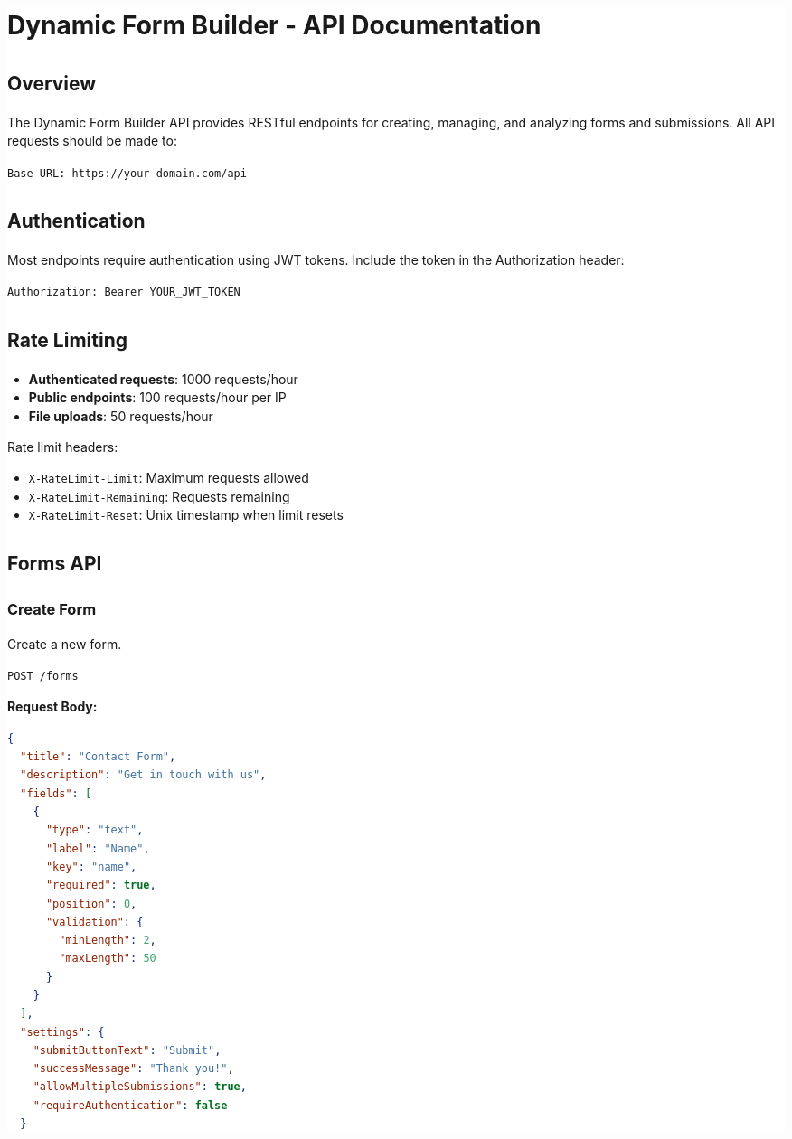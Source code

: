# Dynamic Form Builder - API Documentation

## Overview

The Dynamic Form Builder API provides RESTful endpoints for creating, managing, and analyzing forms and submissions. All API requests should be made to:

```
Base URL: https://your-domain.com/api
```

## Authentication

Most endpoints require authentication using JWT tokens. Include the token in the Authorization header:

```
Authorization: Bearer YOUR_JWT_TOKEN
```

## Rate Limiting

- **Authenticated requests**: 1000 requests/hour
- **Public endpoints**: 100 requests/hour per IP
- **File uploads**: 50 requests/hour

Rate limit headers:
- `X-RateLimit-Limit`: Maximum requests allowed
- `X-RateLimit-Remaining`: Requests remaining
- `X-RateLimit-Reset`: Unix timestamp when limit resets

## Forms API

### Create Form
Create a new form.

```http
POST /forms
```

**Request Body:**
```json
{
  "title": "Contact Form",
  "description": "Get in touch with us",
  "fields": [
    {
      "type": "text",
      "label": "Name",
      "key": "name",
      "required": true,
      "position": 0,
      "validation": {
        "minLength": 2,
        "maxLength": 50
      }
    }
  ],
  "settings": {
    "submitButtonText": "Submit",
    "successMessage": "Thank you!",
    "allowMultipleSubmissions": true,
    "requireAuthentication": false
  }
```